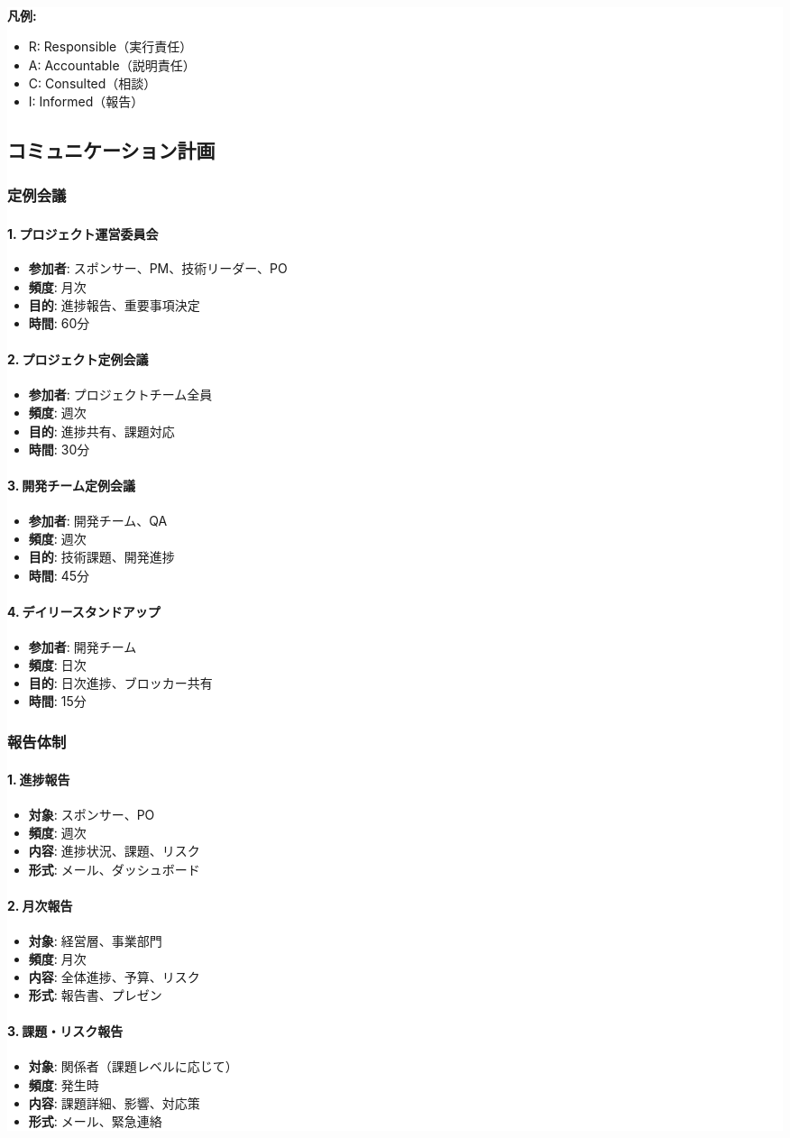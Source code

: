 **凡例:**
- R: Responsible（実行責任）
- A: Accountable（説明責任）
- C: Consulted（相談）
- I: Informed（報告）

## コミュニケーション計画

### 定例会議

#### 1. プロジェクト運営委員会
- **参加者**: スポンサー、PM、技術リーダー、PO
- **頻度**: 月次
- **目的**: 進捗報告、重要事項決定
- **時間**: 60分

#### 2. プロジェクト定例会議
- **参加者**: プロジェクトチーム全員
- **頻度**: 週次
- **目的**: 進捗共有、課題対応
- **時間**: 30分

#### 3. 開発チーム定例会議
- **参加者**: 開発チーム、QA
- **頻度**: 週次
- **目的**: 技術課題、開発進捗
- **時間**: 45分

#### 4. デイリースタンドアップ
- **参加者**: 開発チーム
- **頻度**: 日次
- **目的**: 日次進捗、ブロッカー共有
- **時間**: 15分

### 報告体制

#### 1. 進捗報告
- **対象**: スポンサー、PO
- **頻度**: 週次
- **内容**: 進捗状況、課題、リスク
- **形式**: メール、ダッシュボード

#### 2. 月次報告
- **対象**: 経営層、事業部門
- **頻度**: 月次
- **内容**: 全体進捗、予算、リスク
- **形式**: 報告書、プレゼン

#### 3. 課題・リスク報告
- **対象**: 関係者（課題レベルに応じて）
- **頻度**: 発生時
- **内容**: 課題詳細、影響、対応策
- **形式**: メール、緊急連絡
